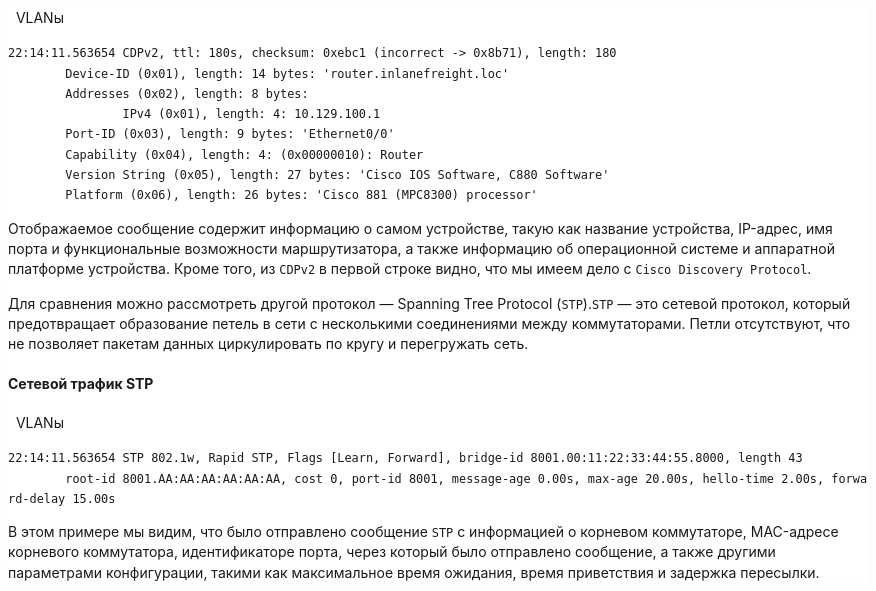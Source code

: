   VLANы

```shell-session
22:14:11.563654 CDPv2, ttl: 180s, checksum: 0xebc1 (incorrect -> 0x8b71), length: 180
        Device-ID (0x01), length: 14 bytes: 'router.inlanefreight.loc'
        Addresses (0x02), length: 8 bytes:
                IPv4 (0x01), length: 4: 10.129.100.1
        Port-ID (0x03), length: 9 bytes: 'Ethernet0/0'
        Capability (0x04), length: 4: (0x00000010): Router
        Version String (0x05), length: 27 bytes: 'Cisco IOS Software, C880 Software'
        Platform (0x06), length: 26 bytes: 'Cisco 881 (MPC8300) processor'
```

Отображаемое сообщение содержит информацию о самом устройстве, такую как название устройства, IP-адрес, имя порта и функциональные возможности маршрутизатора, а также информацию об операционной системе и аппаратной платформе устройства. Кроме того, из `CDPv2` в первой строке видно, что мы имеем дело с `Cisco Discovery Protocol`.

Для сравнения можно рассмотреть другой протокол — Spanning Tree Protocol (`STP`).`STP` — это сетевой протокол, который предотвращает образование петель в сети с несколькими соединениями между коммутаторами. Петли отсутствуют, что не позволяет пакетам данных циркулировать по кругу и перегружать сеть.

#### Сетевой трафик STP

  VLANы

```shell-session
22:14:11.563654 STP 802.1w, Rapid STP, Flags [Learn, Forward], bridge-id 8001.00:11:22:33:44:55.8000, length 43
        root-id 8001.AA:AA:AA:AA:AA:AA, cost 0, port-id 8001, message-age 0.00s, max-age 20.00s, hello-time 2.00s, forward-delay 15.00s
```

В этом примере мы видим, что было отправлено сообщение `STP` с информацией о корневом коммутаторе, MAC-адресе корневого коммутатора, идентификаторе порта, через который было отправлено сообщение, а также другими параметрами конфигурации, такими как максимальное время ожидания, время приветствия и задержка пересылки.